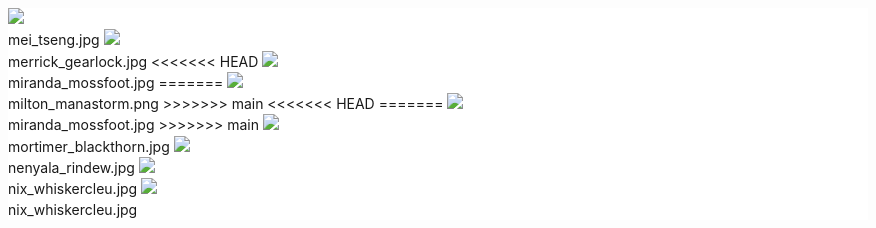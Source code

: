 </tr>
<tr>
<td valign="bottom">
<img src="./mei_tseng.jpg" width="250"><br>
mei_tseng.jpg
</td>

<td valign="bottom">
<img src="./merrick_gearlock.jpg" width="250"><br>
merrick_gearlock.jpg
</td>

<td valign="bottom">
<<<<<<< HEAD
<img src="./miranda_mossfoot.jpg" width="250"><br>
miranda_mossfoot.jpg
=======
<img src="./milton_manastorm.png" width="250"><br>
milton_manastorm.png
>>>>>>> main
</td>

</tr>
<tr>
<td valign="bottom">
<<<<<<< HEAD
=======
<img src="./miranda_mossfoot.jpg" width="250"><br>
miranda_mossfoot.jpg
</td>

<td valign="bottom">
>>>>>>> main
<img src="./mortimer_blackthorn.jpg" width="250"><br>
mortimer_blackthorn.jpg
</td>

<td valign="bottom">
<img src="./nenyala_rindew.jpg" width="250"><br>
nenyala_rindew.jpg
</td>

<td valign="bottom">
<img src="./nix_whiskercleu.jpg" width="250"><br>
nix_whiskercleu.jpg
</td>

</tr>
<tr>
<td valign="bottom">
<img src="./nix_whiskercleu.jpg" width="250"><br>
nix_whiskercleu.jpg
</td>
